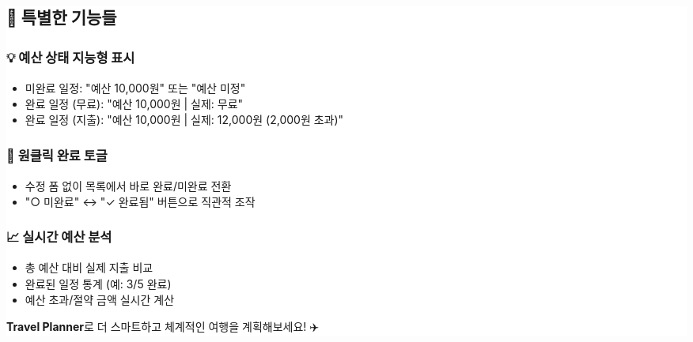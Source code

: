 ## 🎉 특별한 기능들

### 💡 **예산 상태 지능형 표시**
- 미완료 일정: "예산 10,000원" 또는 "예산 미정"
- 완료 일정 (무료): "예산 10,000원 | 실제: 무료"
- 완료 일정 (지출): "예산 10,000원 | 실제: 12,000원 (2,000원 초과)"

### 🔄 **원클릭 완료 토글**
- 수정 폼 없이 목록에서 바로 완료/미완료 전환
- "○ 미완료" ↔ "✓ 완료됨" 버튼으로 직관적 조작

### 📈 **실시간 예산 분석**
- 총 예산 대비 실제 지출 비교
- 완료된 일정 통계 (예: 3/5 완료)
- 예산 초과/절약 금액 실시간 계산

**Travel Planner**로 더 스마트하고 체계적인 여행을 계획해보세요! ✈️